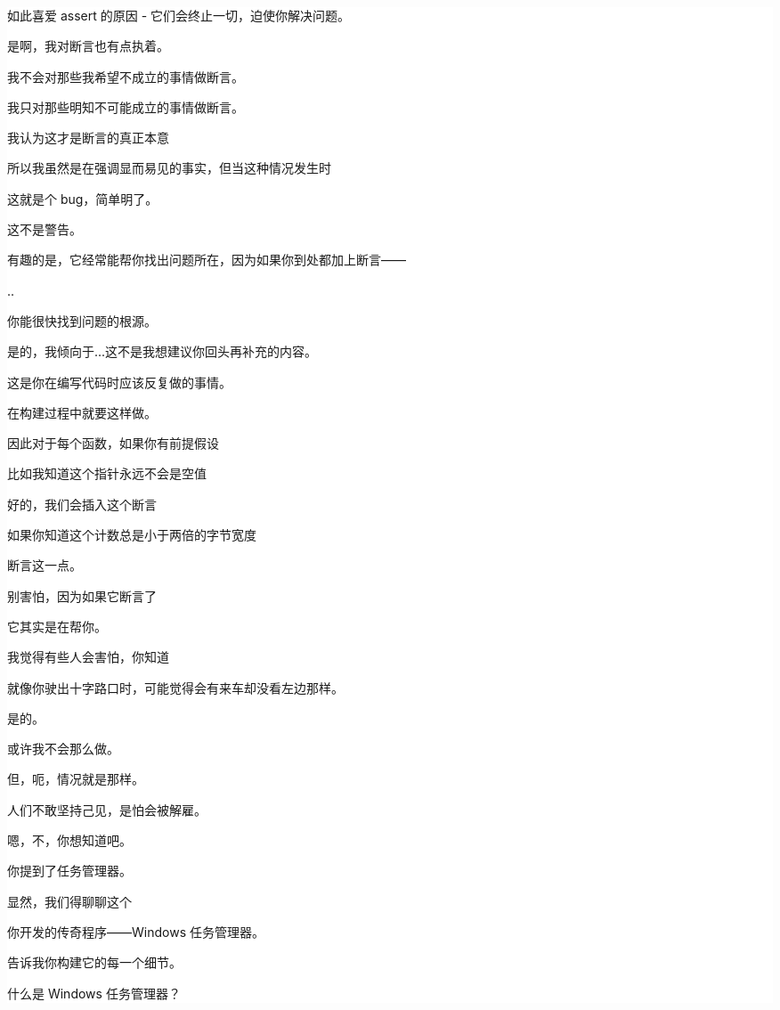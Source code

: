 如此喜爱 assert 的原因 - 它们会终止一切，迫使你解决问题。

是啊，我对断言也有点执着。

我不会对那些我希望不成立的事情做断言。

我只对那些明知不可能成立的事情做断言。

我认为这才是断言的真正本意

所以我虽然是在强调显而易见的事实，但当这种情况发生时

这就是个 bug，简单明了。

这不是警告。

有趣的是，它经常能帮你找出问题所在，因为如果你到处都加上断言——

..

你能很快找到问题的根源。

是的，我倾向于...这不是我想建议你回头再补充的内容。

这是你在编写代码时应该反复做的事情。

在构建过程中就要这样做。

因此对于每个函数，如果你有前提假设

比如我知道这个指针永远不会是空值

好的，我们会插入这个断言

如果你知道这个计数总是小于两倍的字节宽度

断言这一点。

别害怕，因为如果它断言了

它其实是在帮你。

我觉得有些人会害怕，你知道

就像你驶出十字路口时，可能觉得会有来车却没看左边那样。

是的。

或许我不会那么做。

但，呃，情况就是那样。

人们不敢坚持己见，是怕会被解雇。

嗯，不，你想知道吧。

你提到了任务管理器。

显然，我们得聊聊这个

你开发的传奇程序——Windows 任务管理器。

告诉我你构建它的每一个细节。

什么是 Windows 任务管理器？
